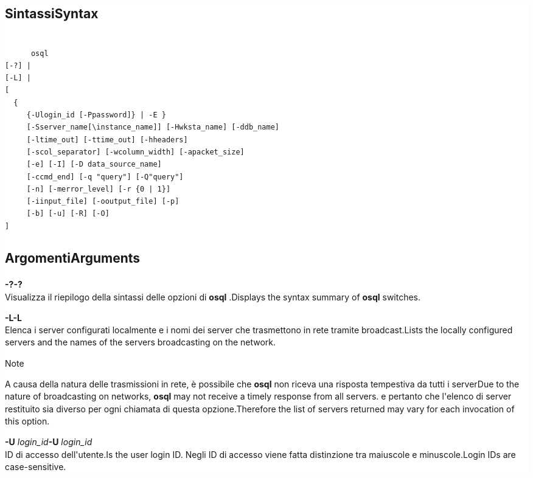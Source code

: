 ## <a name="syntax"></a><span data-ttu-id="2f028-109">Sintassi</span><span class="sxs-lookup"><span data-stu-id="2f028-109">Syntax</span></span>  
  
```  
  
      osql  
[-?] |  
[-L] |  
[  
  {  
     {-Ulogin_id [-Ppassword]} | -E }  
     [-Sserver_name[\instance_name]] [-Hwksta_name] [-ddb_name]  
     [-ltime_out] [-ttime_out] [-hheaders]  
     [-scol_separator] [-wcolumn_width] [-apacket_size]  
     [-e] [-I] [-D data_source_name]  
     [-ccmd_end] [-q "query"] [-Q"query"]  
     [-n] [-merror_level] [-r {0 | 1}]  
     [-iinput_file] [-ooutput_file] [-p]  
     [-b] [-u] [-R] [-O]  
]  
```  
  
## <a name="arguments"></a><span data-ttu-id="2f028-110">Argomenti</span><span class="sxs-lookup"><span data-stu-id="2f028-110">Arguments</span></span>  
 <span data-ttu-id="2f028-111">**-?**</span><span class="sxs-lookup"><span data-stu-id="2f028-111">**-?**</span></span>  
 <span data-ttu-id="2f028-112">Visualizza il riepilogo della sintassi delle opzioni di **osql** .</span><span class="sxs-lookup"><span data-stu-id="2f028-112">Displays the syntax summary of **osql** switches.</span></span>  
  
 <span data-ttu-id="2f028-113">**-L**</span><span class="sxs-lookup"><span data-stu-id="2f028-113">**-L**</span></span>  
 <span data-ttu-id="2f028-114">Elenca i server configurati localmente e i nomi dei server che trasmettono in rete tramite broadcast.</span><span class="sxs-lookup"><span data-stu-id="2f028-114">Lists the locally configured servers and the names of the servers broadcasting on the network.</span></span>  
  
> [!NOTE]  
>  <span data-ttu-id="2f028-115">A causa della natura delle trasmissioni in rete, è possibile che **osql** non riceva una risposta tempestiva da tutti i server</span><span class="sxs-lookup"><span data-stu-id="2f028-115">Due to the nature of broadcasting on networks, **osql** may not receive a timely response from all servers.</span></span> <span data-ttu-id="2f028-116">e pertanto che l'elenco di server restituito sia diverso per ogni chiamata di questa opzione.</span><span class="sxs-lookup"><span data-stu-id="2f028-116">Therefore the list of servers returned may vary for each invocation of this option.</span></span>  
  
 <span data-ttu-id="2f028-117">**-U** _login_id_</span><span class="sxs-lookup"><span data-stu-id="2f028-117">**-U** _login_id_</span></span>  
 <span data-ttu-id="2f028-118">ID di accesso dell'utente.</span><span class="sxs-lookup"><span data-stu-id="2f028-118">Is the user login ID.</span></span> <span data-ttu-id="2f028-119">Negli ID di accesso viene fatta distinzione tra maiuscole e minuscole.</span><span class="sxs-lookup"><span data-stu-id="2f028-119">Login IDs are case-sensitive.</span></span>  
  